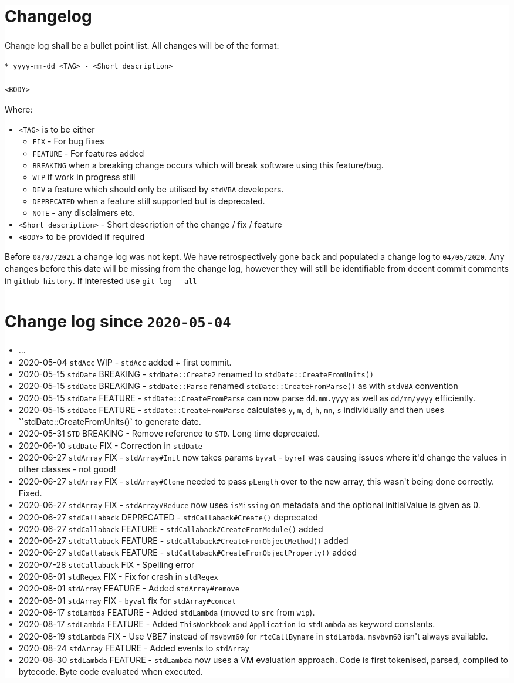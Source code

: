 # Changelog

Change log shall be a bullet point list. All changes will be of the format:

```
* yyyy-mm-dd <TAG> - <Short description>

<BODY>
```

Where:

- `<TAG>` is to be either
  - `FIX` - For bug fixes
  - `FEATURE` - For features added
  - `BREAKING` when a breaking change occurs which will break software using this feature/bug.
  - `WIP` if work in progress still
  - `DEV` a feature which should only be utilised by `stdVBA` developers.
  - `DEPRECATED` when a feature still supported but is deprecated.
  - `NOTE` - any disclaimers etc.
- `<Short description>` - Short description of the change / fix / feature
- `<BODY>` to be provided if required

Before `08/07/2021` a change log was not kept. We have retrospectively gone back and populated a change log to `04/05/2020`. Any changes before this date will be missing from the change log, however they will still be identifiable from decent commit comments in `github history`. If interested use `git log --all`

# Change log since `2020-05-04`

- ...
- 2020-05-04 `stdAcc` WIP - `stdAcc` added + first commit.
- 2020-05-15 `stdDate` BREAKING - `stdDate::Create2` renamed to `stdDate::CreateFromUnits()`
- 2020-05-15 `stdDate` BREAKING - `stdDate::Parse` renamed `stdDate::CreateFromParse()` as with `stdVBA` convention
- 2020-05-15 `stdDate` FEATURE - `stdDate::CreateFromParse` can now parse `dd.mm.yyyy` as well as `dd/mm/yyyy` efficiently.
- 2020-05-15 `stdDate` FEATURE - `stdDate::CreateFromParse` calculates `y`, `m`, `d`, `h`, `mn`, `s` individually and then uses ``stdDate::CreateFromUnits()` to generate date.
- 2020-05-31 `STD` BREAKING - Remove reference to `STD`. Long time deprecated.
- 2020-06-10 `stdDate` FIX - Correction in `stdDate`
- 2020-06-27 `stdArray` FIX - `stdArray#Init` now takes params `byval` - `byref` was causing issues where it'd change the values in other classes - not good!
- 2020-06-27 `stdArray` FIX - `stdArray#Clone` needed to pass `pLength` over to the new array, this wasn't being done correctly. Fixed.
- 2020-06-27 `stdArray` FIX - `stdArray#Reduce` now uses `isMissing` on metadata and the optional initialValue is given as 0.
- 2020-06-27 `stdCallaback` DEPRECATED - `stdCallaback#Create()` deprecated
- 2020-06-27 `stdCallaback` FEATURE - `stdCallaback#CreateFromModule()` added
- 2020-06-27 `stdCallaback` FEATURE - `stdCallaback#CreateFromObjectMethod()` added
- 2020-06-27 `stdCallaback` FEATURE - `stdCallaback#CreateFromObjectProperty()` added
- 2020-07-28 `stdCallaback` FIX - Spelling error
- 2020-08-01 `stdRegex` FIX - Fix for crash in `stdRegex`
- 2020-08-01 `stdArray` FEATURE - Added `stdArray#remove`
- 2020-08-01 `stdArray` FIX - `byval` fix for `stdArray#concat`
- 2020-08-17 `stdLambda` FEATURE - Added `stdLambda` (moved to `src` from `wip`).
- 2020-08-17 `stdLambda` FEATURE - Added `ThisWorkbook` and `Application` to `stdLambda` as keyword constants.
- 2020-08-19 `stdLambda` FIX - Use VBE7 instead of `msvbvm60` for `rtcCallByname` in `stdLambda`. `msvbvm60` isn't always available.
- 2020-08-24 `stdArray` FEATURE - Added events to `stdArray`
- 2020-08-30 `stdLambda` FEATURE - `stdLambda` now uses a VM evaluation approach. Code is first tokenised, parsed, compiled to bytecode. Byte code evaluated when executed.